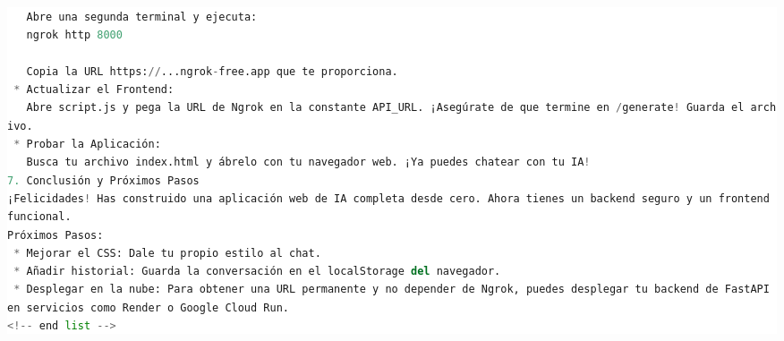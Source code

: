 ```python
   Abre una segunda terminal y ejecuta:
   ngrok http 8000

   Copia la URL https://...ngrok-free.app que te proporciona.
 * Actualizar el Frontend:
   Abre script.js y pega la URL de Ngrok en la constante API_URL. ¡Asegúrate de que termine en /generate! Guarda el archivo.
 * Probar la Aplicación:
   Busca tu archivo index.html y ábrelo con tu navegador web. ¡Ya puedes chatear con tu IA!
7. Conclusión y Próximos Pasos
¡Felicidades! Has construido una aplicación web de IA completa desde cero. Ahora tienes un backend seguro y un frontend funcional.
Próximos Pasos:
 * Mejorar el CSS: Dale tu propio estilo al chat.
 * Añadir historial: Guarda la conversación en el localStorage del navegador.
 * Desplegar en la nube: Para obtener una URL permanente y no depender de Ngrok, puedes desplegar tu backend de FastAPI en servicios como Render o Google Cloud Run.
<!-- end list -->

